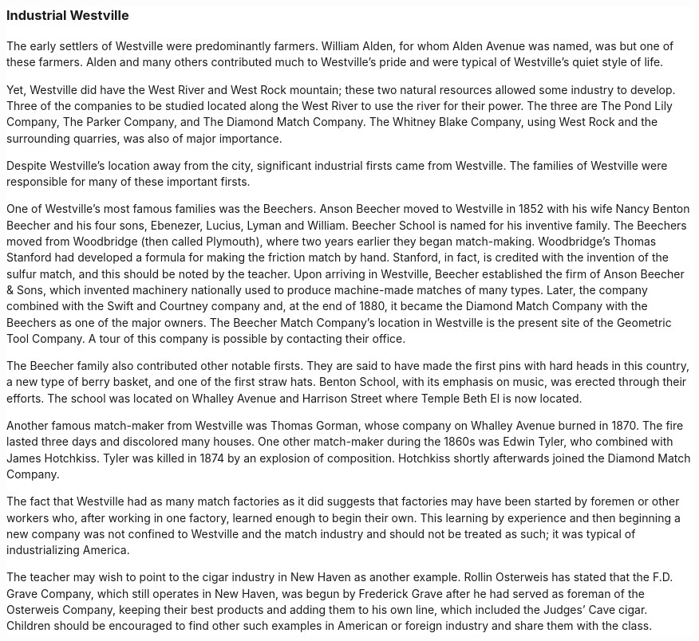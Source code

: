 <h3>
  Industrial Westville
  <i>
   <b>
   </b>
  </i>
 </h3>
 The early settlers of Westville were predominantly farmers. William Alden, for whom Alden Avenue was named, was but one of these farmers. Alden and many others contributed much to Westville’s pride and were typical of Westville’s quiet style of life.
 <p>
  Yet, Westville did have the West River and West Rock mountain; these two natural resources allowed some industry to develop. Three of the companies to be studied located along the West River to use the river for their power. The three are The Pond Lily Company, The Parker Company, and The Diamond Match Company. The Whitney Blake Company, using West Rock and the surrounding quarries, was also of major importance.
 </p>
 <p>
  Despite Westville’s location away from the city, significant industrial firsts came from Westville. The families of Westville were responsible for many of these important firsts.
 </p>
 <p>
  One of Westville’s most famous families was the Beechers. Anson Beecher moved to Westville in 1852 with his wife Nancy Benton Beecher and his four sons, Ebenezer, Lucius, Lyman and William. Beecher School is named for his inventive family. The Beechers moved from Woodbridge (then called Plymouth), where two years earlier they began match-making. Woodbridge’s Thomas Stanford had developed a formula for making the friction match by hand. Stanford, in fact, is credited with the invention of the sulfur match, and this should be noted by the teacher. Upon arriving in Westville, Beecher established the firm of Anson Beecher &amp; Sons, which invented machinery nationally used to produce machine-made matches of many types. Later, the company combined with the Swift and Courtney company and, at the end of 1880, it became the Diamond Match Company with the Beechers as one of the major owners. The Beecher Match Company’s location in Westville is the present site of the Geometric Tool Company. A tour of this company is possible by contacting their office.
 </p>
 <p>
  The Beecher family also contributed other notable firsts. They are said to have made the first pins with hard heads in this country, a new type of berry basket, and one of the first straw hats. Benton School, with its emphasis on music, was erected through their efforts. The school was located on Whalley Avenue and Harrison Street where Temple Beth El is now located.
 </p>
 <p>
  Another famous match-maker from Westville was Thomas Gorman, whose company on Whalley Avenue burned in 1870. The fire lasted three days and discolored many houses. One other match-maker during the 1860s was Edwin Tyler, who combined with James Hotchkiss. Tyler was killed in 1874 by an explosion of composition. Hotchkiss shortly afterwards joined the Diamond Match Company.
 </p>
 <p>
  The fact that Westville had as many match factories as it did suggests that factories may have been started by foremen or other workers who, after working in one factory, learned enough to begin their own. This learning by experience and then beginning a new company was not confined to Westville and the match industry and should not be treated as such; it was typical of industrializing America.
 </p>
 <p>
  The teacher may wish to point to the cigar industry in New Haven as another example. Rollin Osterweis has stated that the F.D. Grave Company, which still operates in New Haven, was begun by Frederick Grave after he had served as foreman of the Osterweis Company, keeping their best products and adding them to his own line, which included the Judges’ Cave cigar. Children should be encouraged to find other such examples in American or foreign industry and share them with the class.
 </p>
 <p>
